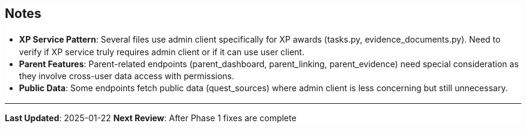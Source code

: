 
## Notes

- **XP Service Pattern**: Several files use admin client specifically for XP awards (tasks.py, evidence_documents.py). Need to verify if XP service truly requires admin client or if it can use user client.
- **Parent Features**: Parent-related endpoints (parent_dashboard, parent_linking, parent_evidence) need special consideration as they involve cross-user data access with permissions.
- **Public Data**: Some endpoints fetch public data (quest_sources) where admin client is less concerning but still unnecessary.

---

**Last Updated**: 2025-01-22
**Next Review**: After Phase 1 fixes are complete
